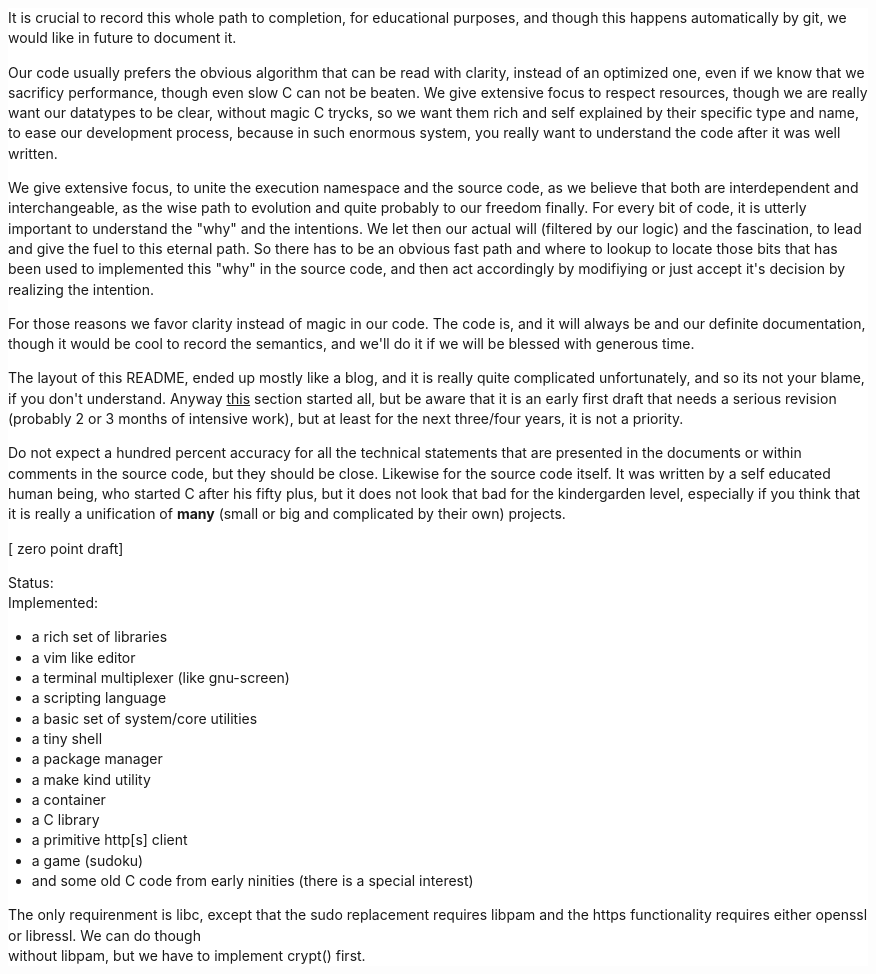 It is crucial to record this whole path to completion, for educational purposes,
and though this happens automatically by git, we would like in future to document it.

Our code usually prefers the obvious algorithm that can be read with clarity, instead
of an optimized one, even if we know that we sacrificy performance, though even slow C
can not be beaten. We give extensive focus to respect resources, though we are really
want our datatypes to be clear, without magic C trycks, so we want them rich and self
explained by their specific type and name, to ease our development process, because in
such enormous system, you really want to understand the code after it was well written.

We give extensive focus, to unite the execution namespace and the source code, as we
believe that both are interdependent and interchangeable, as the wise path to evolution
and quite probably to our freedom finally. For every bit of code, it is utterly important
to understand the "why" and the intentions. We let then our actual will (filtered by our
logic) and the fascination, to lead and give the fuel to this eternal path. So there has
to be an obvious fast path and where to lookup to locate those bits that has been used to
implemented this "why" in the source code, and then act accordingly by modifiying or just
accept it's decision by realizing the intention.

For those reasons we favor clarity instead of magic in our code. The code is, and it will
always be and our definite documentation, though it would be cool to record the semantics,
and we'll do it if we will be blessed with generous time.

The layout of this README, ended up mostly like a blog, and it is really quite
complicated unfortunately, and so its not your blame, if you don't understand.
Anyway [this](#Intention) section started all, but be aware that it is an early
first draft that needs a serious revision (probably 2 or 3 months of intensive
work), but at least for the next three/four years, it is not a priority.

Do not expect a hundred percent accuracy for all the technical statements that
are presented in the documents or within comments in the source code, but they
should be close. Likewise for the source code itself. It was written by a self
educated human being, who started C after his fifty plus, but it does not look
that bad for the kindergarden level, especially if you think that it is really
a unification of __many__ (small or big and complicated by their own) projects.

[ zero point draft]

Status:  
Implemented:
  - a rich set of libraries
  - a vim like editor
  - a terminal multiplexer (like gnu-screen)
  - a scripting language
  - a basic set of system/core utilities
  - a tiny shell
  - a package manager
  - a make kind utility
  - a container
  - a C library
  - a primitive http[s] client
  - a game (sudoku)
  - and some old C code from early ninities (there is a special interest)

The only requirenment is libc, except that the sudo replacement requires libpam
and the https functionality requires either openssl or libressl. We can do though  
without libpam, but we have to implement crypt() first.
